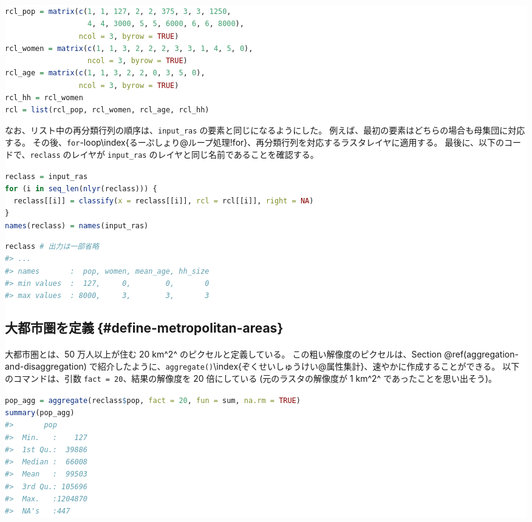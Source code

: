 
``` r
rcl_pop = matrix(c(1, 1, 127, 2, 2, 375, 3, 3, 1250, 
                   4, 4, 3000, 5, 5, 6000, 6, 6, 8000), 
                 ncol = 3, byrow = TRUE)
rcl_women = matrix(c(1, 1, 3, 2, 2, 2, 3, 3, 1, 4, 5, 0), 
                   ncol = 3, byrow = TRUE)
rcl_age = matrix(c(1, 1, 3, 2, 2, 0, 3, 5, 0),
                 ncol = 3, byrow = TRUE)
rcl_hh = rcl_women
rcl = list(rcl_pop, rcl_women, rcl_age, rcl_hh)
```

なお、リスト中の再分類行列の順序は、`input_ras` の要素と同じになるようにした。
例えば、最初の要素はどちらの場合も母集団に対応する。
その後、`for`-loop\index{るーぷしょり@ループ処理!for}、再分類行列を対応するラスタレイヤに適用する。
最後に、以下のコードで、`reclass` のレイヤが `input_ras` のレイヤと同じ名前であることを確認する。


``` r
reclass = input_ras
for (i in seq_len(nlyr(reclass))) {
  reclass[[i]] = classify(x = reclass[[i]], rcl = rcl[[i]], right = NA)
}
names(reclass) = names(input_ras)
```


``` r
reclass # 出力は一部省略
#> ...
#> names       :  pop, women, mean_age, hh_size 
#> min values  :  127,     0,        0,       0 
#> max values  : 8000,     3,        3,       3
```

## 大都市圏を定義  {#define-metropolitan-areas}

大都市圏とは、50 万人以上が住む 20 km^2^ のピクセルと定義している。
この粗い解像度のピクセルは、Section \@ref(aggregation-and-disaggregation) で紹介したように、`aggregate()`\index{ぞくせいしゅうけい@属性集計}、速やかに作成することができる。
以下のコマンドは、引数 `fact = 20`、結果の解像度を 20 倍にしている (元のラスタの解像度が 1 km^2^ であったことを思い出そう)。


``` r
pop_agg = aggregate(reclass$pop, fact = 20, fun = sum, na.rm = TRUE)
summary(pop_agg)
#>       pop         
#>  Min.   :    127  
#>  1st Qu.:  39886  
#>  Median :  66008  
#>  Mean   :  99503  
#>  3rd Qu.: 105696  
#>  Max.   :1204870  
#>  NA's   :447
```
